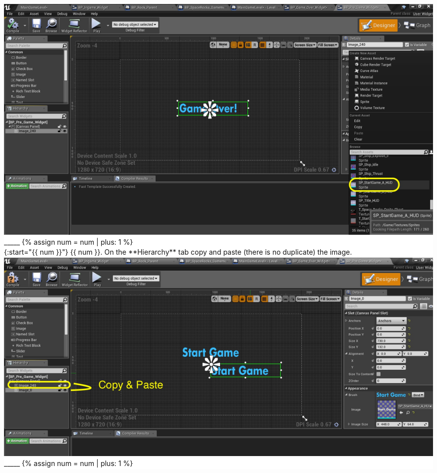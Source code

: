 <img src="images/ChangeImageToStartGame.jpg"  class= "img-fluid"  alt="Create new sprite with button">  
</div>
</div>
_____ 
{% assign num = num | plus: 1 %}
<div class = "row">
<div class="col-12 col-lg-4 col align-self-center">
<div markdown = "1">
{:start="{{ num }}"}
{{ num }}. On the **Hierarchy** tab copy and paste (there is no duplicate) the image.  
</div>
</div>
<div class="col-12 col-lg-8">
<img src="images/CopyPasteHieracrchyStartGame.jpg"  class= "img-fluid"  alt="Create new sprite with button">  
</div>
</div>
_____ 
{% assign num = num | plus: 1 %}
<div class = "row">